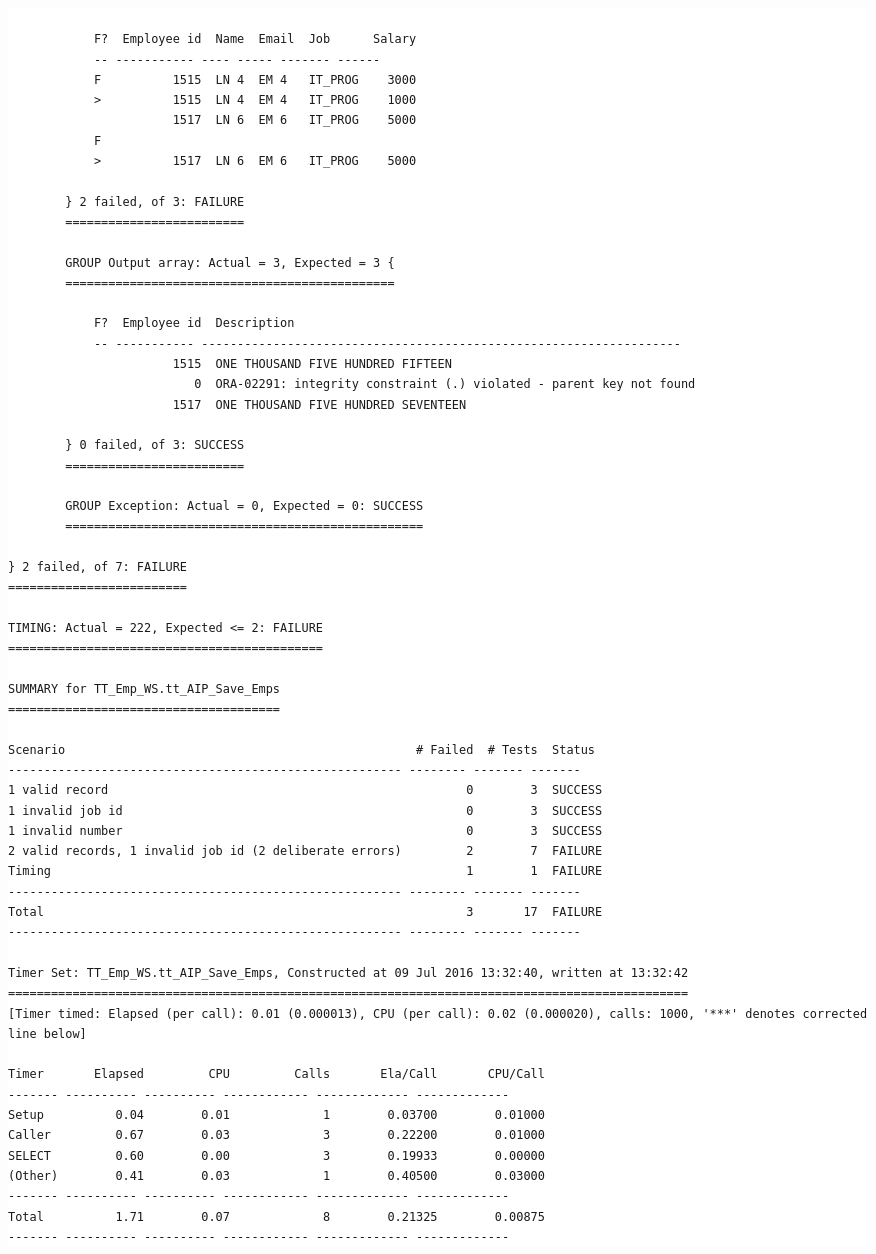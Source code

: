 ```

            F?  Employee id  Name  Email  Job      Salary
            -- ----------- ---- ----- ------- ------
            F          1515  LN 4  EM 4   IT_PROG    3000
            >          1515  LN 4  EM 4   IT_PROG    1000
                       1517  LN 6  EM 6   IT_PROG    5000
            F
            >          1517  LN 6  EM 6   IT_PROG    5000

        } 2 failed, of 3: FAILURE
        =========================

        GROUP Output array: Actual = 3, Expected = 3 {
        ==============================================

            F?  Employee id  Description
            -- ----------- -------------------------------------------------------------------
                       1515  ONE THOUSAND FIVE HUNDRED FIFTEEN
                          0  ORA-02291: integrity constraint (.) violated - parent key not found
                       1517  ONE THOUSAND FIVE HUNDRED SEVENTEEN

        } 0 failed, of 3: SUCCESS
        =========================

        GROUP Exception: Actual = 0, Expected = 0: SUCCESS
        ==================================================

} 2 failed, of 7: FAILURE
=========================

TIMING: Actual = 222, Expected <= 2: FAILURE
============================================

SUMMARY for TT_Emp_WS.tt_AIP_Save_Emps
======================================

Scenario                                                 # Failed  # Tests  Status
------------------------------------------------------- -------- ------- -------
1 valid record                                                  0        3  SUCCESS
1 invalid job id                                                0        3  SUCCESS
1 invalid number                                                0        3  SUCCESS
2 valid records, 1 invalid job id (2 deliberate errors)         2        7  FAILURE
Timing                                                          1        1  FAILURE
------------------------------------------------------- -------- ------- -------
Total                                                           3       17  FAILURE
------------------------------------------------------- -------- ------- -------

Timer Set: TT_Emp_WS.tt_AIP_Save_Emps, Constructed at 09 Jul 2016 13:32:40, written at 13:32:42
===============================================================================================
[Timer timed: Elapsed (per call): 0.01 (0.000013), CPU (per call): 0.02 (0.000020), calls: 1000, '***' denotes corrected line below]

Timer       Elapsed         CPU         Calls       Ela/Call       CPU/Call
------- ---------- ---------- ------------ ------------- -------------
Setup          0.04        0.01             1        0.03700        0.01000
Caller         0.67        0.03             3        0.22200        0.01000
SELECT         0.60        0.00             3        0.19933        0.00000
(Other)        0.41        0.03             1        0.40500        0.03000
------- ---------- ---------- ------------ ------------- -------------
Total          1.71        0.07             8        0.21325        0.00875
------- ---------- ---------- ------------ ------------- -------------

```